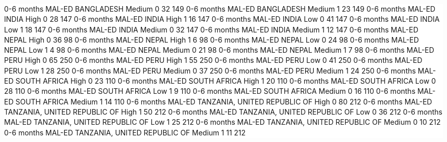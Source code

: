 0-6 months    MAL-ED           BANGLADESH                     Medium                 0       32     149
0-6 months    MAL-ED           BANGLADESH                     Medium                 1       23     149
0-6 months    MAL-ED           INDIA                          High                   0       28     147
0-6 months    MAL-ED           INDIA                          High                   1       16     147
0-6 months    MAL-ED           INDIA                          Low                    0       41     147
0-6 months    MAL-ED           INDIA                          Low                    1       18     147
0-6 months    MAL-ED           INDIA                          Medium                 0       32     147
0-6 months    MAL-ED           INDIA                          Medium                 1       12     147
0-6 months    MAL-ED           NEPAL                          High                   0       36      98
0-6 months    MAL-ED           NEPAL                          High                   1        6      98
0-6 months    MAL-ED           NEPAL                          Low                    0       24      98
0-6 months    MAL-ED           NEPAL                          Low                    1        4      98
0-6 months    MAL-ED           NEPAL                          Medium                 0       21      98
0-6 months    MAL-ED           NEPAL                          Medium                 1        7      98
0-6 months    MAL-ED           PERU                           High                   0       65     250
0-6 months    MAL-ED           PERU                           High                   1       55     250
0-6 months    MAL-ED           PERU                           Low                    0       41     250
0-6 months    MAL-ED           PERU                           Low                    1       28     250
0-6 months    MAL-ED           PERU                           Medium                 0       37     250
0-6 months    MAL-ED           PERU                           Medium                 1       24     250
0-6 months    MAL-ED           SOUTH AFRICA                   High                   0       23     110
0-6 months    MAL-ED           SOUTH AFRICA                   High                   1       20     110
0-6 months    MAL-ED           SOUTH AFRICA                   Low                    0       28     110
0-6 months    MAL-ED           SOUTH AFRICA                   Low                    1        9     110
0-6 months    MAL-ED           SOUTH AFRICA                   Medium                 0       16     110
0-6 months    MAL-ED           SOUTH AFRICA                   Medium                 1       14     110
0-6 months    MAL-ED           TANZANIA, UNITED REPUBLIC OF   High                   0       80     212
0-6 months    MAL-ED           TANZANIA, UNITED REPUBLIC OF   High                   1       50     212
0-6 months    MAL-ED           TANZANIA, UNITED REPUBLIC OF   Low                    0       36     212
0-6 months    MAL-ED           TANZANIA, UNITED REPUBLIC OF   Low                    1       25     212
0-6 months    MAL-ED           TANZANIA, UNITED REPUBLIC OF   Medium                 0       10     212
0-6 months    MAL-ED           TANZANIA, UNITED REPUBLIC OF   Medium                 1       11     212